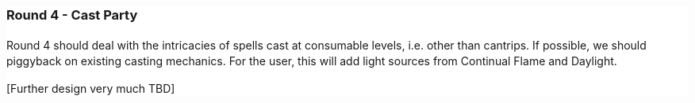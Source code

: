 ### Round 4 - Cast Party

Round 4 should deal with the intricacies of spells cast at consumable levels, i.e. other than cantrips. If possible, we should piggyback on existing casting mechanics. For the user, this will add light sources from Continual Flame and Daylight.

[Further design very much TBD]


 